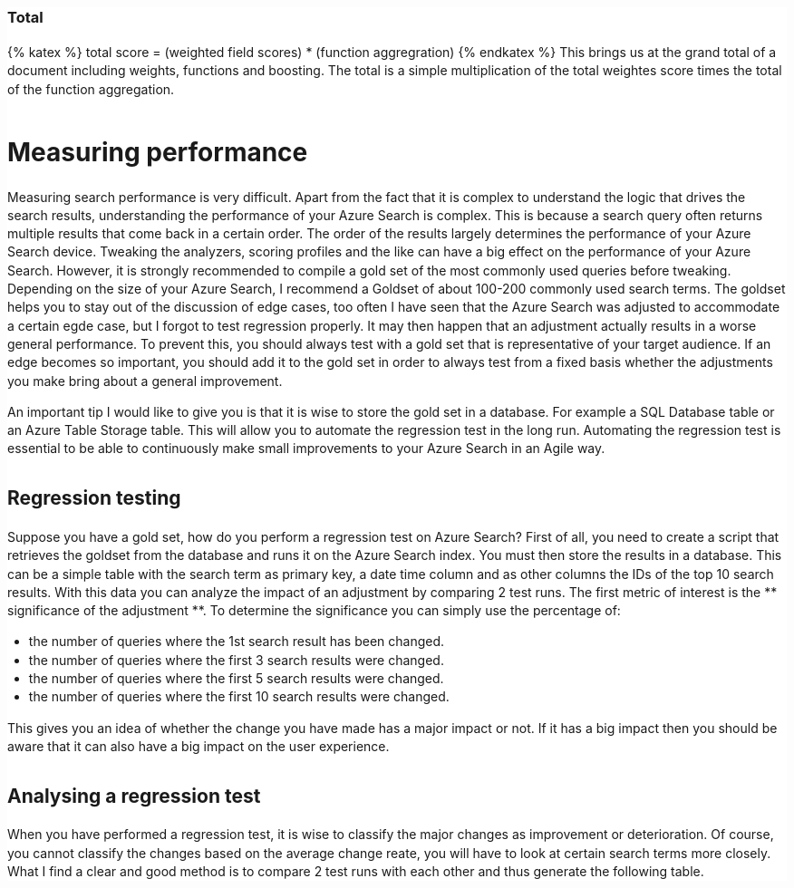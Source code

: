 ### Total
{% katex %}
total score = (weighted field scores) * (function aggregration)
{% endkatex %}
This brings us at the grand total of a document including weights, functions and boosting. The total is a simple multiplication of the total weightes score times the total of the function aggregation.

# Measuring performance
Measuring search performance is very difficult. Apart from the fact that it is complex to understand the logic that drives the search results, understanding the performance of your Azure Search is complex. This is because a search query often returns multiple results that come back in a certain order. The order of the results largely determines the performance of your Azure Search device. Tweaking the analyzers, scoring profiles and the like can have a big effect on the performance of your Azure Search. However, it is strongly recommended to compile a gold set of the most commonly used queries before tweaking. Depending on the size of your Azure Search, I recommend a Goldset of about 100-200 commonly used search terms. The goldset helps you to stay out of the discussion of edge cases, too often I have seen that the Azure Search was adjusted to accommodate a certain egde case, but I forgot to test regression properly. It may then happen that an adjustment actually results in a worse general performance. To prevent this, you should always test with a gold set that is representative of your target audience. If an edge becomes so important, you should add it to the gold set in order to always test from a fixed basis whether the adjustments you make bring about a general improvement.

An important tip I would like to give you is that it is wise to store the gold set in a database. For example a SQL Database table or an Azure Table Storage table. This will allow you to automate the regression test in the long run. Automating the regression test is essential to be able to continuously make small improvements to your Azure Search in an Agile way.
## Regression testing
Suppose you have a gold set, how do you perform a regression test on Azure Search? First of all, you need to create a script that retrieves the goldset from the database and runs it on the Azure Search index. You must then store the results in a database. This can be a simple table with the search term as primary key, a date time column and as other columns the IDs of the top 10 search results. With this data you can analyze the impact of an adjustment by comparing 2 test runs. The first metric of interest is the ** significance of the adjustment **. To determine the significance you can simply use the percentage of:
* the number of queries where the 1st search result has been changed.
* the number of queries where the first 3 search results were changed.
* the number of queries where the first 5 search results were changed.
* the number of queries where the first 10 search results were changed.

This gives you an idea of whether the change you have made has a major impact or not. If it has a big impact then you should be aware that it can also have a big impact on the user experience.

## Analysing a regression test
When you have performed a regression test, it is wise to classify the major changes as improvement or deterioration. Of course, you cannot classify the changes based on the average change reate, you will have to look at certain search terms more closely. What I find a clear and good method is to compare 2 test runs with each other and thus generate the following table.
